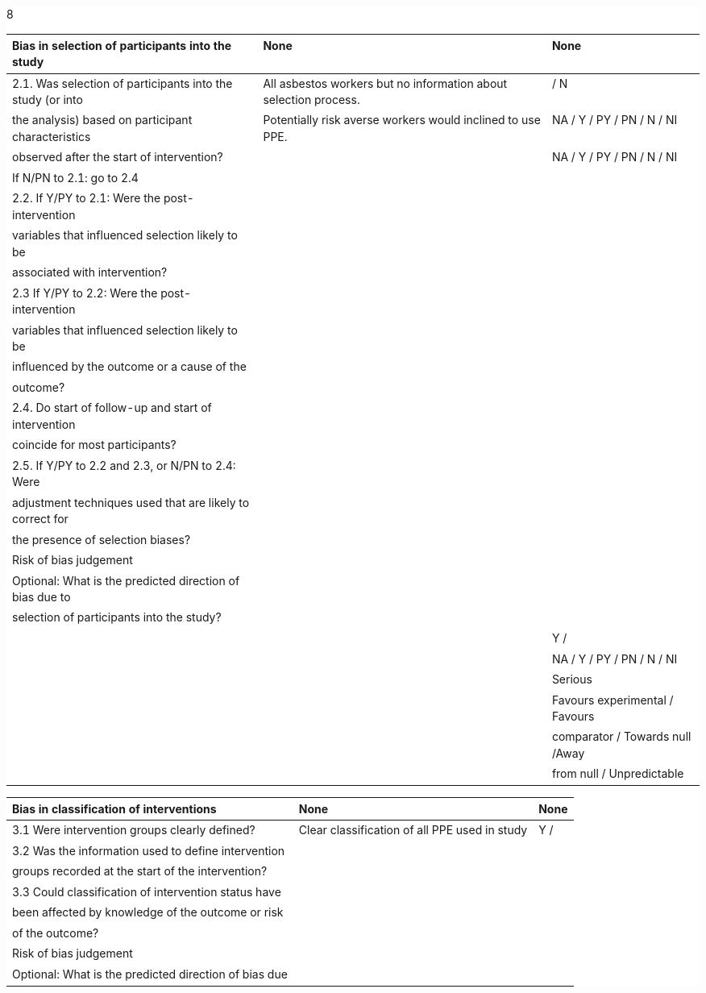 8 
 

| Bias in selection of participants into the study           | None                                                             | None                            |
|:-----------------------------------------------------------|:-----------------------------------------------------------------|:--------------------------------|
| 2.1. Was selection of participants into the study (or into | All asbestos workers but no information about selection process. | / N                             |
| the analysis) based on participant characteristics         | Potentially risk averse workers would inclined to use PPE.       | NA / Y / PY / PN / N / NI       |
| observed after the start of intervention?                  |                                                                  | NA / Y / PY / PN / N / NI       |
| If N/PN to 2.1: go to 2.4                                  |                                                                  |                                 |
| 2.2. If Y/PY to 2.1: Were the post-intervention            |                                                                  |                                 |
| variables that influenced selection likely to be           |                                                                  |                                 |
| associated with intervention?                              |                                                                  |                                 |
| 2.3 If Y/PY to 2.2: Were the post-intervention             |                                                                  |                                 |
| variables that influenced selection likely to be           |                                                                  |                                 |
| influenced by the outcome or a cause of the                |                                                                  |                                 |
| outcome?                                                   |                                                                  |                                 |
| 2.4. Do start of follow-up and start of intervention       |                                                                  |                                 |
| coincide for most participants?                            |                                                                  |                                 |
| 2.5. If Y/PY to 2.2 and 2.3, or N/PN to 2.4: Were          |                                                                  |                                 |
| adjustment techniques used that are likely to correct for  |                                                                  |                                 |
| the presence of selection biases?                          |                                                                  |                                 |
| Risk of bias judgement                                     |                                                                  |                                 |
| Optional: What is the predicted direction of bias due to   |                                                                  |                                 |
| selection of participants into the study?                  |                                                                  |                                 |
|                                                            |                                                                  | Y /                             |
|                                                            |                                                                  | NA / Y / PY / PN / N / NI       |
|                                                            |                                                                  | Serious                         |
|                                                            |                                                                  | Favours experimental / Favours  |
|                                                            |                                                                  | comparator / Towards null /Away |
|                                                            |                                                                  | from null / Unpredictable       |

| Bias in classification of interventions               | None                                          | None                            |
|:------------------------------------------------------|:----------------------------------------------|:--------------------------------|
| 3.1 Were intervention groups clearly defined?         | Clear classification of all PPE used in study | Y /                             |
| 3.2 Was the information used to define intervention   |                                               |                                 |
| groups recorded at the start of the intervention?     |                                               |                                 |
| 3.3 Could classification of intervention status have  |                                               |                                 |
| been affected by knowledge of the outcome or risk     |                                               |                                 |
| of the outcome?                                       |                                               |                                 |
| Risk of bias judgement                                |                                               |                                 |
| Optional: What is the predicted direction of bias due |                                               |                                 |